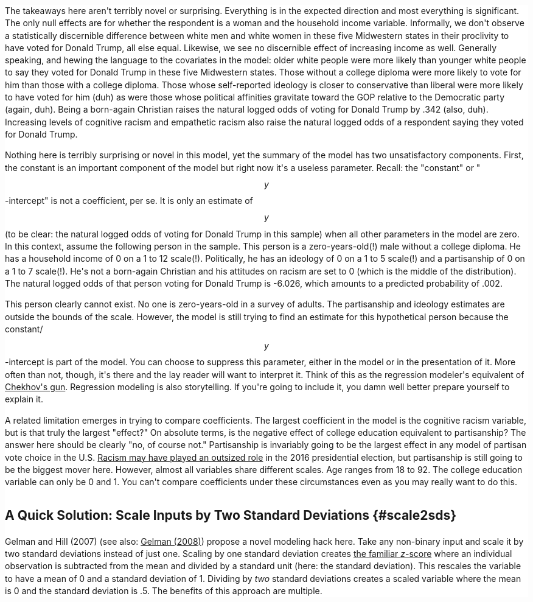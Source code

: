 The takeaways here aren't terribly novel or surprising. Everything is in the expected direction and most everything is significant. The only null effects are for whether the respondent is a woman and the household income variable. Informally, we don't observe a statistically discernible difference between white men and white women in these five Midwestern states in their proclivity to have voted for Donald Trump, all else equal. Likewise, we see no discernible effect of increasing income as well. Generally speaking, and hewing the language to the covariates in the model: older white people were more likely than younger white people to say they voted for Donald Trump in these five Midwestern states. Those without a college diploma were more likely to vote for him than those with a college diploma. Those whose self-reported ideology is closer to conservative than liberal were more likely to have voted for him (duh) as were those whose political affinities gravitate toward the GOP relative to the Democratic party (again, duh). Being a born-again Christian raises the natural logged odds of voting for Donald Trump by .342 (also, duh). Increasing levels of cognitive racism and empathetic racism also raise the natural logged odds of a respondent saying they voted for Donald Trump.

Nothing here is terribly surprising or novel in this model, yet the summary of the model has two unsatisfactory components. First, the constant is an important component of the model but right now it's a useless parameter. Recall: the "constant" or "$$y$$-intercept" is not a coefficient, per se. It is only an estimate of $$y$$ (to be clear: the natural logged odds of voting for Donald Trump in this sample) when all other parameters in the model are zero. In this context, assume the following person in the sample. This person is a zero-years-old(!) male without a college diploma. He has a household income of 0 on a 1 to 12 scale(!). Politically, he has an ideology of 0 on a 1 to 5 scale(!) and a partisanship of 0 on a 1 to 7 scale(!). He's not a born-again Christian and his attitudes on racism are set to 0 (which is the middle of the distribution). The natural logged odds of that person voting for Donald Trump is -6.026, which amounts to a predicted probability of .002. 

This person clearly cannot exist. No one is zero-years-old in a survey of adults. The partisanship and ideology estimates are outside the bounds of the scale. However, the model is still trying to find an estimate for this hypothetical person because the constant/$$y$$-intercept is part of the model. You can choose to suppress this parameter, either in the model or in the presentation of it. More often than not, though, it's there and the lay reader will want to interpret it. Think of this as the regression modeler's equivalent of [Chekhov's gun](https://en.wikipedia.org/wiki/Chekhov%27s_gun). Regression modeling is also storytelling. If you're going to include it, you damn well better prepare yourself to explain it.

A related limitation emerges in trying to compare coefficients. The largest coefficient in the model is the cognitive racism variable, but is that truly the largest "effect?" On absolute terms, is the negative effect of college education equivalent to partisanship? The answer here should be clearly "no, of course not." Partisanship is invariably going to be the largest effect in any model of partisan vote choice in the U.S. [Racism may have played an outsized role](https://www.vox.com/policy-and-politics/2018/10/16/17980820/trump-obama-2016-race-racism-class-economy-2018-midterm) in the 2016 presidential election, but partisanship is still going to be the biggest mover here. However, almost all variables share different scales. Age ranges from 18 to 92. The college education variable can only be 0 and 1. You can't compare coefficients under these circumstances even as you may really want to do this.



## A Quick Solution: Scale Inputs by Two Standard Deviations {#scale2sds}

Gelman and Hill (2007) (see also: [Gelman (2008)](http://www.stat.columbia.edu/~gelman/research/published/standardizing7.pdf)) propose a novel modeling hack here. Take any non-binary input and scale it by two standard deviations instead of just one. Scaling by one standard deviation creates [the familiar *z*-score](http://svmiller.com/blog/2020/03/normal-distribution-central-limit-theorem-inference/) where an individual observation is subtracted from the mean and divided by a standard unit (here: the standard deviation). This rescales the variable to have a mean of 0 and a standard deviation of 1. Dividing by *two* standard deviations creates a scaled variable where the mean is 0 and the standard deviation is .5. The benefits of this approach are multiple.
